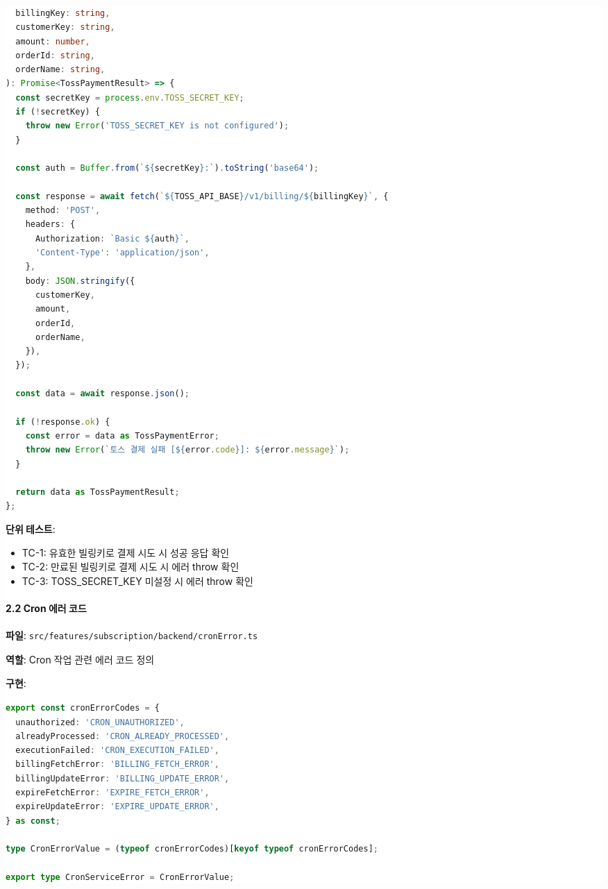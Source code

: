 ```typescript
  billingKey: string,
  customerKey: string,
  amount: number,
  orderId: string,
  orderName: string,
): Promise<TossPaymentResult> => {
  const secretKey = process.env.TOSS_SECRET_KEY;
  if (!secretKey) {
    throw new Error('TOSS_SECRET_KEY is not configured');
  }

  const auth = Buffer.from(`${secretKey}:`).toString('base64');

  const response = await fetch(`${TOSS_API_BASE}/v1/billing/${billingKey}`, {
    method: 'POST',
    headers: {
      Authorization: `Basic ${auth}`,
      'Content-Type': 'application/json',
    },
    body: JSON.stringify({
      customerKey,
      amount,
      orderId,
      orderName,
    }),
  });

  const data = await response.json();

  if (!response.ok) {
    const error = data as TossPaymentError;
    throw new Error(`토스 결제 실패 [${error.code}]: ${error.message}`);
  }

  return data as TossPaymentResult;
};
```

**단위 테스트**:
- TC-1: 유효한 빌링키로 결제 시도 시 성공 응답 확인
- TC-2: 만료된 빌링키로 결제 시도 시 에러 throw 확인
- TC-3: TOSS_SECRET_KEY 미설정 시 에러 throw 확인

#### 2.2 Cron 에러 코드

**파일**: `src/features/subscription/backend/cronError.ts`

**역할**: Cron 작업 관련 에러 코드 정의

**구현**:
```typescript
export const cronErrorCodes = {
  unauthorized: 'CRON_UNAUTHORIZED',
  alreadyProcessed: 'CRON_ALREADY_PROCESSED',
  executionFailed: 'CRON_EXECUTION_FAILED',
  billingFetchError: 'BILLING_FETCH_ERROR',
  billingUpdateError: 'BILLING_UPDATE_ERROR',
  expireFetchError: 'EXPIRE_FETCH_ERROR',
  expireUpdateError: 'EXPIRE_UPDATE_ERROR',
} as const;

type CronErrorValue = (typeof cronErrorCodes)[keyof typeof cronErrorCodes];

export type CronServiceError = CronErrorValue;
```
